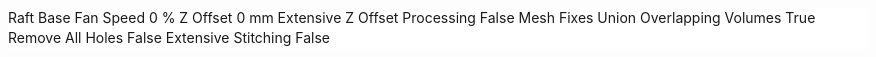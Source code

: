 <tr class="disabled">

<td class="off" style="width:50%;padding-left:50">Raft Base Fan Speed</td>

<td class="off valueCol">0</td>

<td class="off">%</td>

</tr>

<tr>

<td class="ok" style="width:50%;padding-left:25">Z Offset</td>

<td class="ok valueCol">0</td>

<td class="ok">mm</td>

</tr>

<tr>

<td class="ok" style="width:50%;padding-left:25">Extensive Z Offset Processing</td>

<td class="ok valueCol">False</td>

<td class="ok"></td>

</tr>

<tr>

<td class="category" colspan="3">Mesh Fixes</td>

</tr>

<tr>

<td class="ok" style="width:50%;padding-left:25">Union Overlapping Volumes</td>

<td class="ok valueCol">True</td>

<td class="ok"></td>

</tr>

<tr>

<td class="ok" style="width:50%;padding-left:25">Remove All Holes</td>

<td class="ok valueCol">False</td>

<td class="ok"></td>

</tr>

<tr>

<td class="ok" style="width:50%;padding-left:25">Extensive Stitching</td>

<td class="ok valueCol">False</td>

<td class="ok"></td>

</tr>
